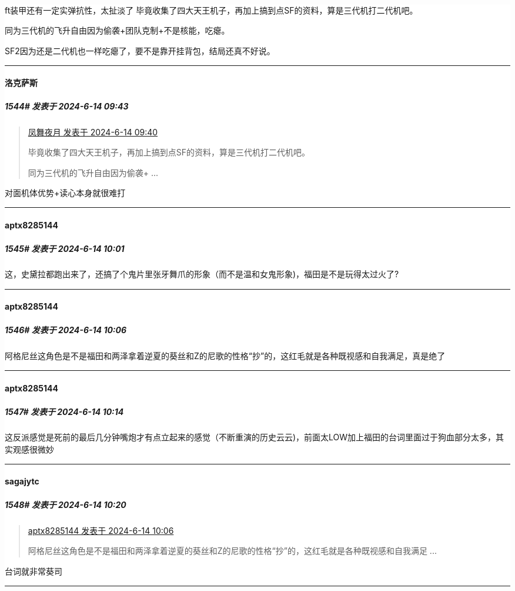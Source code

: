 ft装甲还有一定实弹抗性，太扯淡了</blockquote>
毕竟收集了四大天王机子，再加上搞到点SF的资料，算是三代机打二代机吧。

同为三代机的飞升自由因为偷袭+团队克制+不是核能，吃瘪。

SF2因为还是二代机也一样吃瘪了，要不是靠开挂背包，结局还真不好说。


*****

####  洛克萨斯  
##### 1544#       发表于 2024-6-14 09:43

<blockquote><a href="httphttps://bbs.saraba1st.com/2b/forum.php?mod=redirect&amp;goto=findpost&amp;pid=65228249&amp;ptid=2178694" target="_blank">凤舞夜月 发表于 2024-6-14 09:40</a>

毕竟收集了四大天王机子，再加上搞到点SF的资料，算是三代机打二代机吧。

同为三代机的飞升自由因为偷袭+ ...</blockquote>
对面机体优势+读心本身就很难打


*****

####  aptx8285144  
##### 1545#       发表于 2024-6-14 10:01

这，史黛拉都跑出来了，还搞了个鬼片里张牙舞爪的形象（而不是温和女鬼形象)，福田是不是玩得太过火了?


*****

####  aptx8285144  
##### 1546#       发表于 2024-6-14 10:06

阿格尼丝这角色是不是福田和两泽拿着逆夏的葵丝和Z的尼歌的性格“抄”的，这红毛就是各种既视感和自我满足，真是绝了


*****

####  aptx8285144  
##### 1547#       发表于 2024-6-14 10:14

这反派感觉是死前的最后几分钟嘴炮才有点立起来的感觉（不断重演的历史云云)，前面太LOW加上福田的台词里面过于狗血部分太多，其实观感很微妙


*****

####  sagajytc  
##### 1548#       发表于 2024-6-14 10:20

<blockquote><a href="httphttps://bbs.saraba1st.com/2b/forum.php?mod=redirect&amp;goto=findpost&amp;pid=65228544&amp;ptid=2178694" target="_blank">aptx8285144 发表于 2024-6-14 10:06</a>

阿格尼丝这角色是不是福田和两泽拿着逆夏的葵丝和Z的尼歌的性格“抄”的，这红毛就是各种既视感和自我满足 ...</blockquote>
台词就非常葵司

*****
